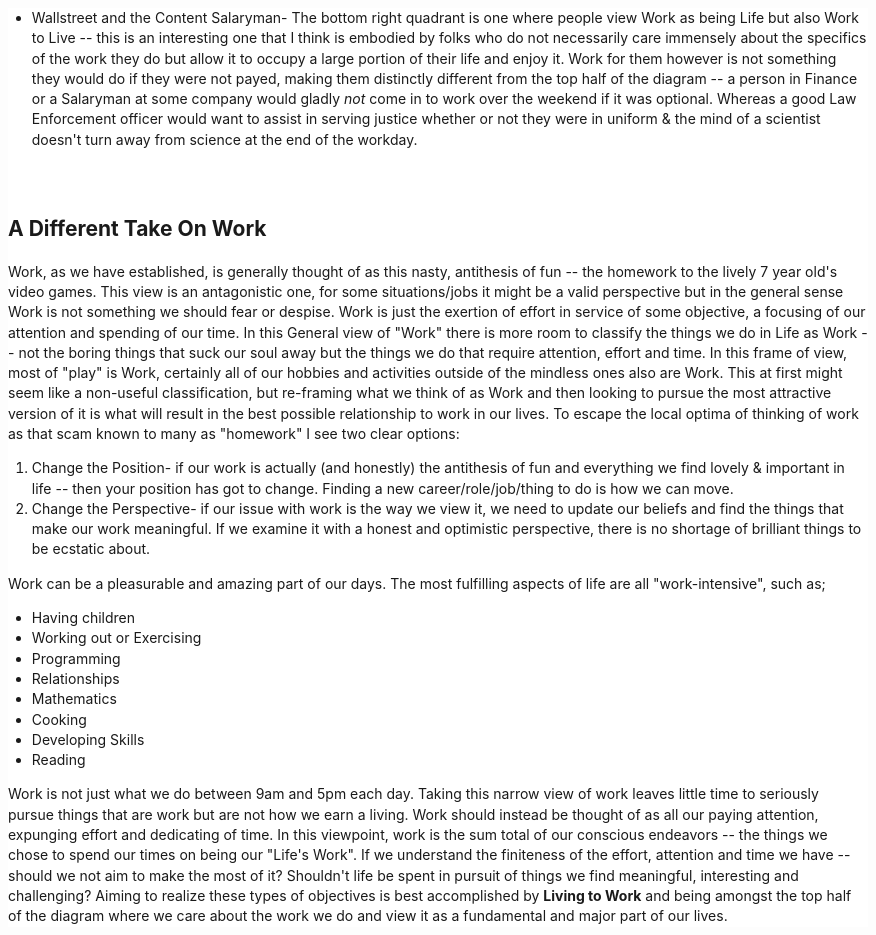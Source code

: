- Wallstreet and the Content Salaryman- The bottom right quadrant is one where people view Work as being Life but also Work to Live -- this is an interesting one that I think is embodied by folks who do not necessarily care immensely about the specifics of the work they do but allow it to occupy a large portion of their life and enjoy it. Work for them however is not something they would do if they were not payed, making them distinctly different from the top half of the diagram -- a person in Finance or a Salaryman at some company would gladly _not_ come in to work over the weekend if it was optional. Whereas a good Law Enforcement officer would want to assist in serving justice whether or not they were in uniform & the mind of a scientist doesn't turn away from science at the end of the workday.

​

## A Different Take On Work

Work, as we have established, is generally thought of as this nasty, antithesis of fun -- the homework to the lively 7 year old's video games. This view is an antagonistic one, for some situations/jobs it might be a valid perspective but in the general sense Work is not something we should fear or despise. Work is just the exertion of effort in service of some objective, a focusing of our attention and spending of our time. In this General view of "Work" there is more room to classify the things we do in Life as Work -- not the boring things that suck our soul away but the things we do that require attention, effort and time. In this frame of view, most of "play" is Work, certainly all of our hobbies and activities outside of the mindless ones also are Work. This at first might seem like a non-useful classification, but re-framing what we think of as Work and then looking to pursue the most attractive version of it is what will result in the best possible relationship to work in our lives. To escape the local optima of thinking of work as that scam known to many as "homework" I see two clear options:

1. Change the Position- if our work is actually (and honestly) the antithesis of fun and everything we find lovely & important in life -- then your position has got to change. Finding a new career/role/job/thing to do is how we can move.
2. Change the Perspective- if our issue with work is the way we view it, we need to update our beliefs and find the things that make our work meaningful. If we examine it with a honest and optimistic perspective, there is no shortage of brilliant things to be ecstatic about.

Work can be a pleasurable and amazing part of our days. The most fulfilling aspects of life are all "work-intensive", such as;

- Having children
- Working out or Exercising
- Programming
- Relationships
- Mathematics
- Cooking
- Developing Skills
- Reading

Work is not just what we do between 9am and 5pm each day. Taking this narrow view of work leaves little time to seriously pursue things that are work but are not how we earn a living. Work should instead be thought of as all our paying attention, expunging effort and dedicating of time. In this viewpoint, work is the sum total of our conscious endeavors -- the things we chose to spend our times on being our "Life's Work". If we understand the finiteness of the effort, attention and time we have -- should we not aim to make the most of it? Shouldn't life be spent in pursuit of things we find meaningful, interesting and challenging? Aiming to realize these types of objectives is best accomplished by **Living to Work** and being amongst the top half of the diagram where we care about the work we do and view it as a fundamental and major part of our lives.
